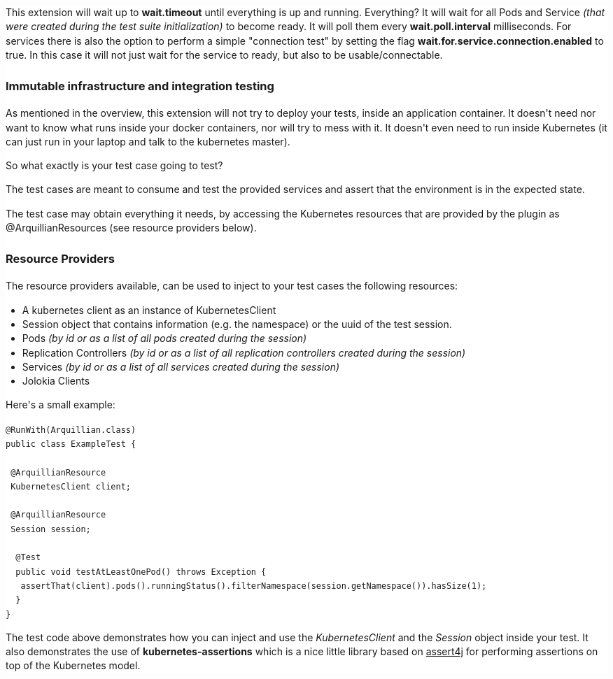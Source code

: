 This extension will wait up to **wait.timeout** until everything is up and running. Everything? It will wait for all Pods and Service *(that were created during the test suite initialization)* to become ready.
It will poll them every **wait.poll.interval** milliseconds. For services there is also the option to perform a simple "connection test"  by setting the flag **wait.for.service.connection.enabled** to true.
In this case it will not just wait for the service to ready, but also to be usable/connectable.

### Immutable infrastructure and integration testing

As mentioned in the overview, this extension will not try to deploy your tests, inside an application container.
It doesn't need nor want to know what runs inside your docker containers, nor will try to mess with it.
It doesn't even need to run inside Kubernetes (it can just run in your laptop and talk to the kubernetes master).

So what exactly is your test case going to test?

The test cases are meant to consume and test the provided services and assert that the environment is in the expected state.

The test case may obtain everything it needs, by accessing the Kubernetes resources that are provided by the plugin as @ArquillianResources (see resource providers below).

### Resource Providers

The resource providers available, can be used to inject to your test cases the following resources:

- A kubernetes client as an instance of KubernetesClient
- Session object that contains information (e.g. the namespace) or the uuid of the test session.
- Pods *(by id or as a list of all pods created during the session)*
- Replication Controllers *(by id or as a list of all replication controllers created during the session)*
- Services *(by id or as a list of all services created during the session)*
- Jolokia Clients

 Here's a small example:

    @RunWith(Arquillian.class)
    public class ExampleTest {

     @ArquillianResource
     KubernetesClient client;

     @ArquillianResource
     Session session;

      @Test
      public void testAtLeastOnePod() throws Exception {
       assertThat(client).pods().runningStatus().filterNamespace(session.getNamespace()).hasSize(1);
      }
    }

The test code above demonstrates how you can inject and use the *KubernetesClient* and the *Session* object inside your test. It also demonstrates the use of **kubernetes-assertions** which is a nice little library based on [assert4j](http://assertj.org) for performing assertions on top of the Kubernetes model.
